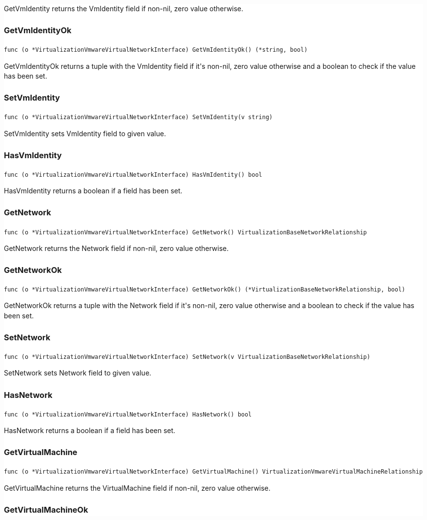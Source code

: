 GetVmIdentity returns the VmIdentity field if non-nil, zero value otherwise.

### GetVmIdentityOk

`func (o *VirtualizationVmwareVirtualNetworkInterface) GetVmIdentityOk() (*string, bool)`

GetVmIdentityOk returns a tuple with the VmIdentity field if it's non-nil, zero value otherwise
and a boolean to check if the value has been set.

### SetVmIdentity

`func (o *VirtualizationVmwareVirtualNetworkInterface) SetVmIdentity(v string)`

SetVmIdentity sets VmIdentity field to given value.

### HasVmIdentity

`func (o *VirtualizationVmwareVirtualNetworkInterface) HasVmIdentity() bool`

HasVmIdentity returns a boolean if a field has been set.

### GetNetwork

`func (o *VirtualizationVmwareVirtualNetworkInterface) GetNetwork() VirtualizationBaseNetworkRelationship`

GetNetwork returns the Network field if non-nil, zero value otherwise.

### GetNetworkOk

`func (o *VirtualizationVmwareVirtualNetworkInterface) GetNetworkOk() (*VirtualizationBaseNetworkRelationship, bool)`

GetNetworkOk returns a tuple with the Network field if it's non-nil, zero value otherwise
and a boolean to check if the value has been set.

### SetNetwork

`func (o *VirtualizationVmwareVirtualNetworkInterface) SetNetwork(v VirtualizationBaseNetworkRelationship)`

SetNetwork sets Network field to given value.

### HasNetwork

`func (o *VirtualizationVmwareVirtualNetworkInterface) HasNetwork() bool`

HasNetwork returns a boolean if a field has been set.

### GetVirtualMachine

`func (o *VirtualizationVmwareVirtualNetworkInterface) GetVirtualMachine() VirtualizationVmwareVirtualMachineRelationship`

GetVirtualMachine returns the VirtualMachine field if non-nil, zero value otherwise.

### GetVirtualMachineOk
